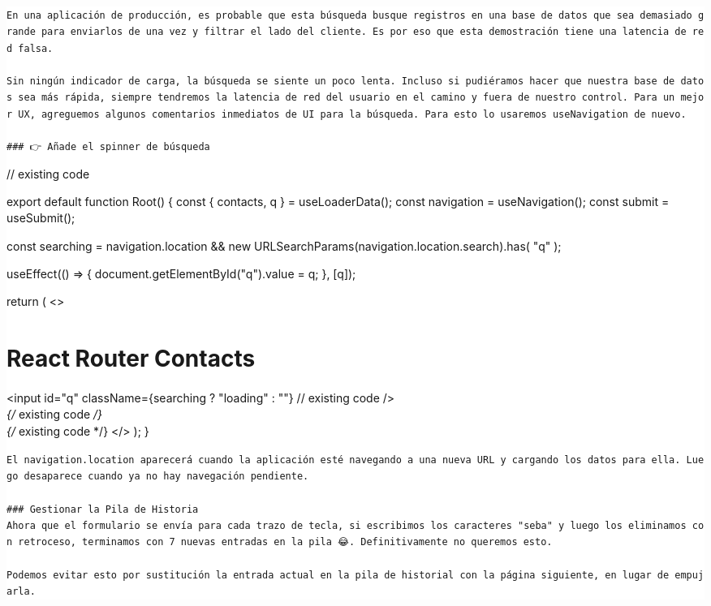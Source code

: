```
En una aplicación de producción, es probable que esta búsqueda busque registros en una base de datos que sea demasiado grande para enviarlos de una vez y filtrar el lado del cliente. Es por eso que esta demostración tiene una latencia de red falsa.

Sin ningún indicador de carga, la búsqueda se siente un poco lenta. Incluso si pudiéramos hacer que nuestra base de datos sea más rápida, siempre tendremos la latencia de red del usuario en el camino y fuera de nuestro control. Para un mejor UX, agreguemos algunos comentarios inmediatos de UI para la búsqueda. Para esto lo usaremos useNavigation de nuevo.

### 👉 Añade el spinner de búsqueda
```
// existing code

export default function Root() {
  const { contacts, q } = useLoaderData();
  const navigation = useNavigation();
  const submit = useSubmit();

  const searching =
    navigation.location &&
    new URLSearchParams(navigation.location.search).has(
      "q"
    );

  useEffect(() => {
    document.getElementById("q").value = q;
  }, [q]);

  return (
    <>
      <div id="sidebar">
        <h1>React Router Contacts</h1>
        <div>
          <Form id="search-form" role="search">
            <input
              id="q"
              className={searching ? "loading" : ""}
              // existing code
            />
            <div
              id="search-spinner"
              aria-hidden
              hidden={!searching}
            />
            {/* existing code */}
          </Form>
          {/* existing code */}
        </div>
        {/* existing code */}
      </div>
      {/* existing code */}
    </>
  );
}
```
El navigation.location aparecerá cuando la aplicación esté navegando a una nueva URL y cargando los datos para ella. Luego desaparece cuando ya no hay navegación pendiente.

### Gestionar la Pila de Historia
Ahora que el formulario se envía para cada trazo de tecla, si escribimos los caracteres "seba" y luego los eliminamos con retroceso, terminamos con 7 nuevas entradas en la pila 😂. Definitivamente no queremos esto.

Podemos evitar esto por sustitución la entrada actual en la pila de historial con la página siguiente, en lugar de empujarla.
```